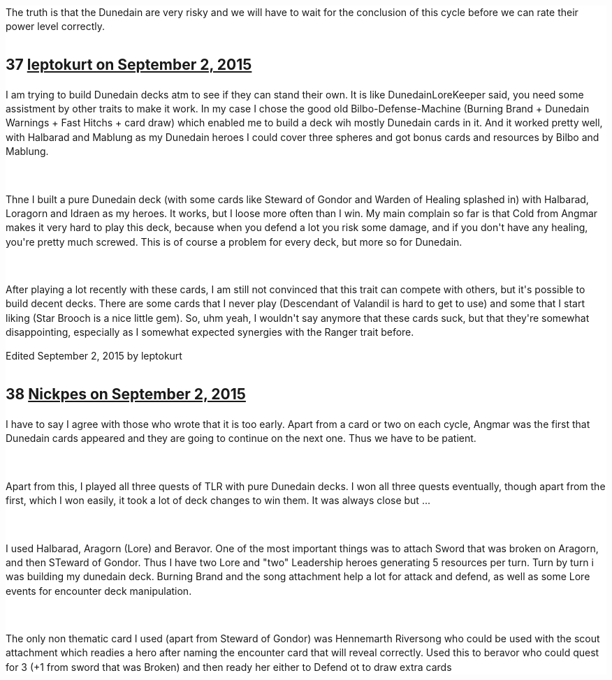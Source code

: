 The truth is that the Dunedain are very risky and we will have to wait for the conclusion of this cycle before we can rate their power level correctly.

## 37 [leptokurt on September 2, 2015](https://community.fantasyflightgames.com/topic/186049-new-dunedain-cards-suck/?do=findComment&comment=1768960)

I am trying to build Dunedain decks atm to see if they can stand their own. It is like DunedainLoreKeeper said, you need some assistment by other traits to make it work. In my case I chose the good old Bilbo-Defense-Machine (Burning Brand + Dunedain Warnings + Fast Hitchs + card draw) which enabled me to build a deck wih mostly Dunedain cards in it. And it worked pretty well, with Halbarad and Mablung as my Dunedain heroes I could cover three spheres and got bonus cards and resources by Bilbo and Mablung.

 

Thne I built a pure Dunedain deck (with some cards like Steward of Gondor and Warden of Healing splashed in) with Halbarad, Loragorn and Idraen as my heroes. It works, but I loose more often than I win. My main complain so far is that Cold from Angmar makes it very hard to play this deck, because when you defend a lot you risk some damage, and if you don't have any healing, you're pretty much screwed. This is of course a problem for every deck, but more so for Dunedain.

 

After playing a lot recently with these cards, I am still not convinced that this trait can compete with others, but it's possible to build decent decks. There are some cards that I never play (Descendant of Valandil is hard to get to use) and some that I start liking (Star Brooch is a nice little gem). So, uhm yeah, I wouldn't say anymore that these cards suck, but that they're somewhat disappointing, especially as I somewhat expected synergies with the Ranger trait before.

Edited September 2, 2015 by leptokurt

## 38 [Nickpes on September 2, 2015](https://community.fantasyflightgames.com/topic/186049-new-dunedain-cards-suck/?do=findComment&comment=1769006)

I have to say I agree with those who wrote that it is too early. Apart from a card or two on each cycle, Angmar was the first that Dunedain cards appeared and they are going to continue on the next one. Thus we have to be patient.

 

Apart from this, I played all three quests of TLR with pure Dunedain decks. I won all three quests eventually, though apart from the first, which I won easily, it took a lot of deck changes to win them. It was always close but ...

 

I used Halbarad, Aragorn (Lore) and Beravor. One of the most important things was to attach Sword that was broken on Aragorn, and then STeward of Gondor. Thus I have two Lore and "two" Leadership heroes generating 5 resources per turn. Turn by turn i was building my dunedain deck. Burning Brand and the song attachment help a lot for attack and defend, as well as some Lore events for encounter deck manipulation.

 

The only non thematic card I used (apart from Steward of Gondor) was Hennemarth Riversong who could be used with the scout attachment which readies a hero after naming the encounter card that will reveal correctly. Used this to beravor who could quest for 3 (+1 from sword that was Broken) and then ready her either to Defend ot to draw extra cards
